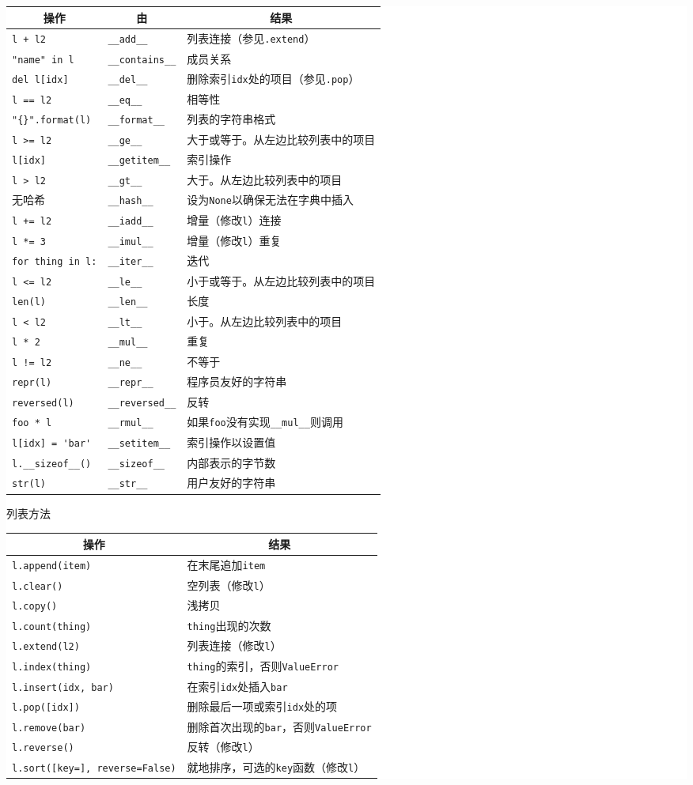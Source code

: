 | 操作 | 由 | 结果 |
| --- | --- | --- |
| `l + l2` | `__add__` | 列表连接（参见`.extend`） |
| `"name" in l` | `__contains__` | 成员关系 |
| `del l[idx]` | `__del__` | 删除索引`idx`处的项目（参见`.pop`） |
| `l == l2` | `__eq__` | 相等性 |
| `"{}".format(l)` | `__format__` | 列表的字符串格式 |
| `l >= l2` | `__ge__` | 大于或等于。从左边比较列表中的项目 |
| `l[idx]` | `__getitem__` | 索引操作 |
| `l > l2` | `__gt__` | 大于。从左边比较列表中的项目 |
| 无哈希 | `__hash__` | 设为`None`以确保无法在字典中插入 |
| `l += l2` | `__iadd__` | 增量（修改`l`）连接 |
| `l *= 3` | `__imul__` | 增量（修改`l`）重复 |
| `for thing in l:` | `__iter__` | 迭代 |
| `l <= l2` | `__le__` | 小于或等于。从左边比较列表中的项目 |
| `len(l)` | `__len__` | 长度 |
| `l < l2` | `__lt__` | 小于。从左边比较列表中的项目 |
| `l * 2` | `__mul__` | 重复 |
| `l != l2` | `__ne__` | 不等于 |
| `repr(l)` | `__repr__` | 程序员友好的字符串 |
| `reversed(l)` | `__reversed__` | 反转 |
| `foo * l` | `__rmul__` | 如果`foo`没有实现`__mul__`则调用 |
| `l[idx] = 'bar'` | `__setitem__` | 索引操作以设置值 |
| `l.__sizeof__()` | `__sizeof__` | 内部表示的字节数 |
| `str(l)` | `__str__` | 用户友好的字符串 |

列表方法

| 操作 | 结果 |
| --- | --- |
| `l.append(item)` | 在末尾追加`item` |
| `l.clear()` | 空列表（修改`l`） |
| `l.copy()` | 浅拷贝 |
| `l.count(thing)` | `thing`出现的次数 |
| `l.extend(l2)` | 列表连接（修改`l`） |
| `l.index(thing)` | `thing`的索引，否则`ValueError` |
| `l.insert(idx, bar)` | 在索引`idx`处插入`bar` |
| `l.pop([idx])` | 删除最后一项或索引`idx`处的项 |
| `l.remove(bar)` | 删除首次出现的`bar`，否则`ValueError` |
| `l.reverse()` | 反转（修改`l`） |
| `l.sort([key=], reverse=False)` | 就地排序，可选的`key`函数（修改`l`） |